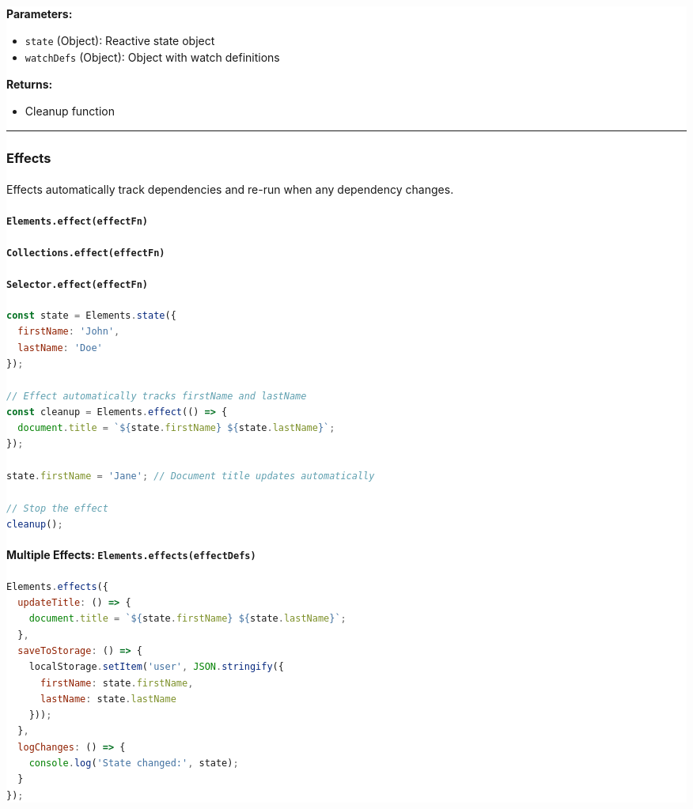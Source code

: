 ```javascript
```

**Parameters:**
- `state` (Object): Reactive state object
- `watchDefs` (Object): Object with watch definitions

**Returns:**
- Cleanup function

---

### Effects

Effects automatically track dependencies and re-run when any dependency changes.

#### `Elements.effect(effectFn)`
#### `Collections.effect(effectFn)`
#### `Selector.effect(effectFn)`

```javascript
const state = Elements.state({
  firstName: 'John',
  lastName: 'Doe'
});

// Effect automatically tracks firstName and lastName
const cleanup = Elements.effect(() => {
  document.title = `${state.firstName} ${state.lastName}`;
});

state.firstName = 'Jane'; // Document title updates automatically

// Stop the effect
cleanup();
```

#### Multiple Effects: `Elements.effects(effectDefs)`

```javascript
Elements.effects({
  updateTitle: () => {
    document.title = `${state.firstName} ${state.lastName}`;
  },
  saveToStorage: () => {
    localStorage.setItem('user', JSON.stringify({
      firstName: state.firstName,
      lastName: state.lastName
    }));
  },
  logChanges: () => {
    console.log('State changed:', state);
  }
});
```
